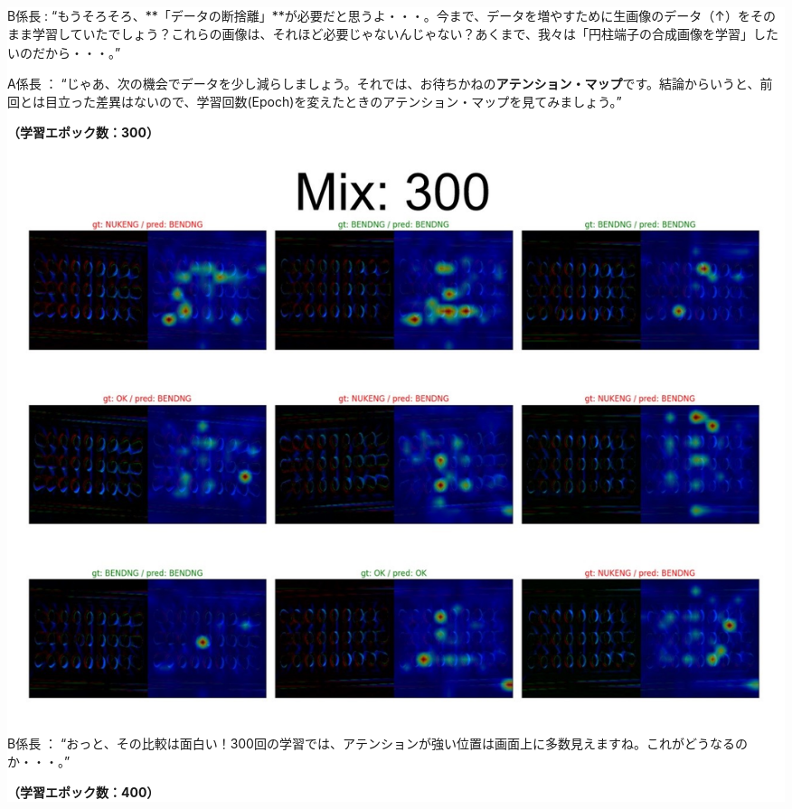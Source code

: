 B係長 : “もうそろそろ、**「データの断捨離」**が必要だと思うよ・・・。今まで、データを増やすために生画像のデータ（↑）をそのまま学習していたでしょう？これらの画像は、それほど必要じゃないんじゃない？あくまで、我々は「円柱端子の合成画像を学習」したいのだから・・・。”

A係長 ： “じゃあ、次の機会でデータを少し減らしましょう。それでは、お待ちかねの**アテンション・マップ**です。結論からいうと、前回とは目立った差異はないので、学習回数(Epoch)を変えたときのアテンション・マップを見てみましょう。”

**（学習エポック数：300）**

![imageJRL8-22-9](/2024-01-29-QEUR23_VTRANS21/imageJRL8-22-9.jpg)

B係長 ： “おっと、その比較は面白い！300回の学習では、アテンションが強い位置は画面上に多数見えますね。これがどうなるのか・・・。”

**（学習エポック数：400）**
